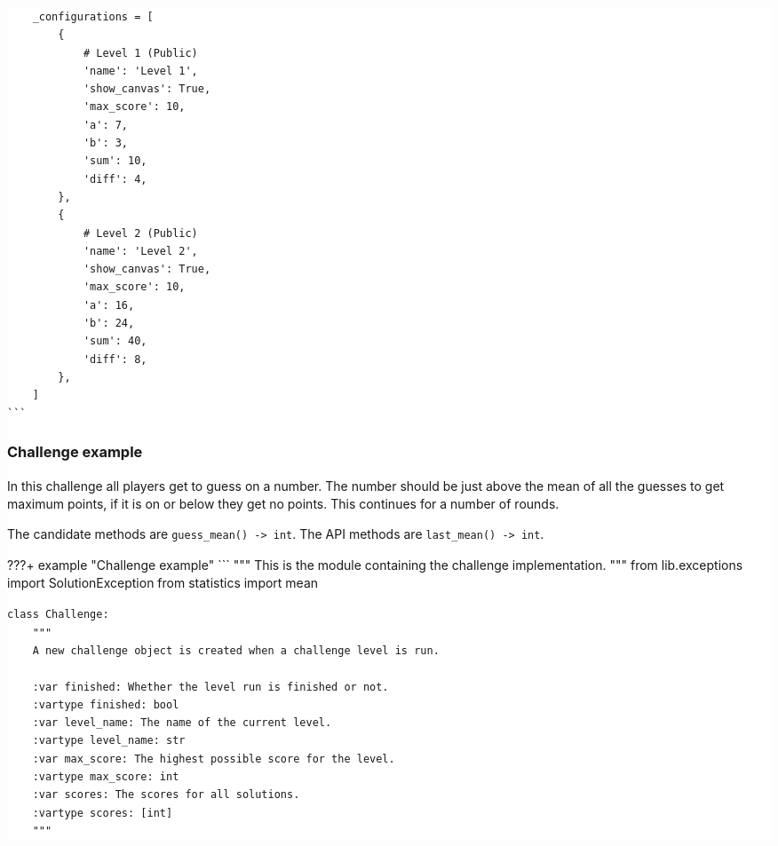         _configurations = [
            {
                # Level 1 (Public)
                'name': 'Level 1',
                'show_canvas': True,
                'max_score': 10,
                'a': 7,
                'b': 3,
                'sum': 10,
                'diff': 4,
            },
            {
                # Level 2 (Public)
                'name': 'Level 2',
                'show_canvas': True,
                'max_score': 10,
                'a': 16,
                'b': 24,
                'sum': 40,
                'diff': 8,
            },
        ]
    ```


### Challenge example

In this challenge all players get to guess on a number.
The number should be just above the mean of all the guesses to get maximum points, if it is on or below they get no points.
This continues for a number of rounds.

The candidate methods are `guess_mean() -> int`.
The API methods are `last_mean() -> int`.

???+ example "Challenge example"
    ```
    """
    This is the module containing the challenge implementation.
    """
    from lib.exceptions import SolutionException
    from statistics import mean

    class Challenge:
        """
        A new challenge object is created when a challenge level is run.

        :var finished: Whether the level run is finished or not.
        :vartype finished: bool
        :var level_name: The name of the current level.
        :vartype level_name: str
        :var max_score: The highest possible score for the level.
        :vartype max_score: int
        :var scores: The scores for all solutions.
        :vartype scores: [int]
        """
